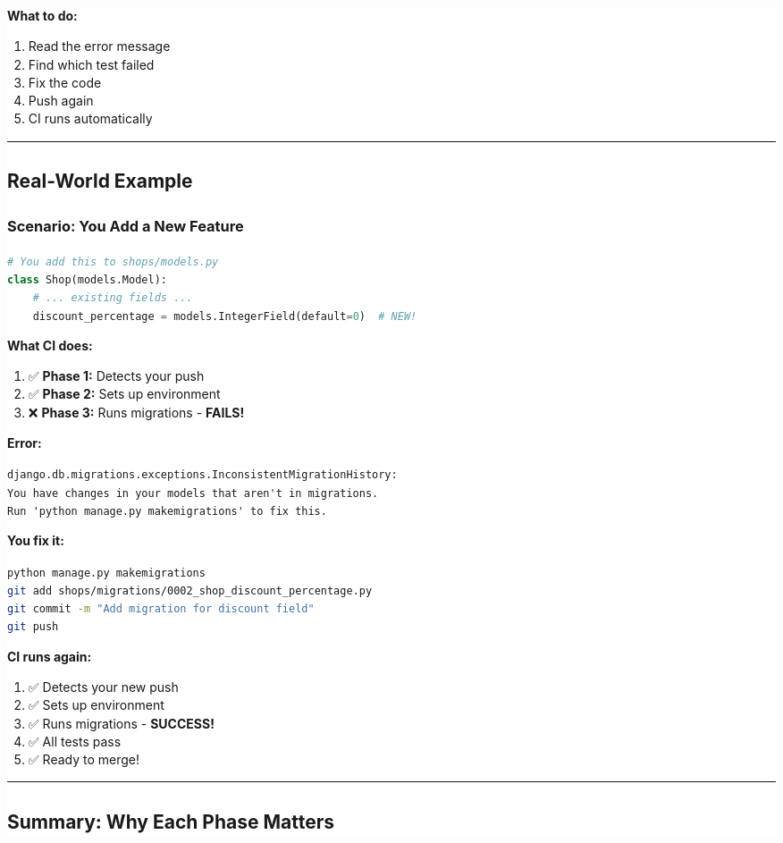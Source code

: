 **What to do:**

1. Read the error message
2. Find which test failed
3. Fix the code
4. Push again
5. CI runs automatically

---

## Real-World Example

### Scenario: You Add a New Feature

```python
# You add this to shops/models.py
class Shop(models.Model):
    # ... existing fields ...
    discount_percentage = models.IntegerField(default=0)  # NEW!
```

**What CI does:**

1. ✅ **Phase 1:** Detects your push
2. ✅ **Phase 2:** Sets up environment
3. ❌ **Phase 3:** Runs migrations - **FAILS!**

**Error:**

```
django.db.migrations.exceptions.InconsistentMigrationHistory:
You have changes in your models that aren't in migrations.
Run 'python manage.py makemigrations' to fix this.
```

**You fix it:**

```bash
python manage.py makemigrations
git add shops/migrations/0002_shop_discount_percentage.py
git commit -m "Add migration for discount field"
git push
```

**CI runs again:**

1. ✅ Detects your new push
2. ✅ Sets up environment
3. ✅ Runs migrations - **SUCCESS!**
4. ✅ All tests pass
5. ✅ Ready to merge!

---

## Summary: Why Each Phase Matters
